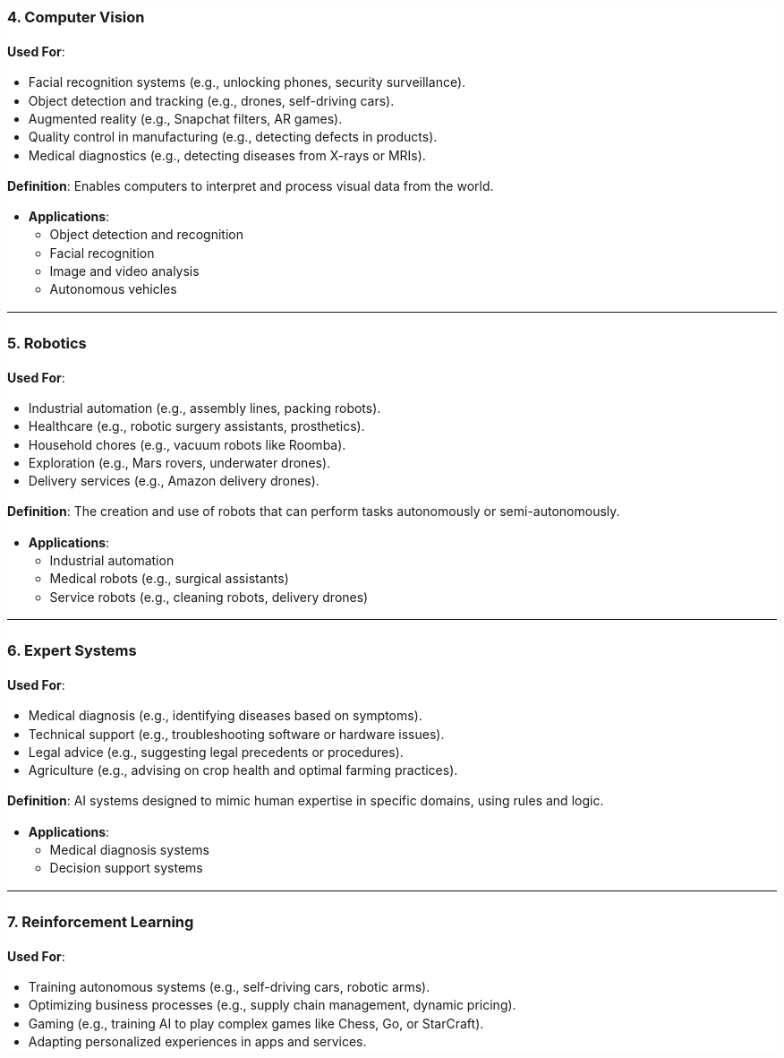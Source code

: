 
### **4. Computer Vision**
**Used For**:
- Facial recognition systems (e.g., unlocking phones, security surveillance).
- Object detection and tracking (e.g., drones, self-driving cars).
- Augmented reality (e.g., Snapchat filters, AR games).
- Quality control in manufacturing (e.g., detecting defects in products).
- Medical diagnostics (e.g., detecting diseases from X-rays or MRIs).

**Definition**: Enables computers to interpret and process visual data from the world.
- **Applications**:
  - Object detection and recognition
  - Facial recognition
  - Image and video analysis
  - Autonomous vehicles

---

### **5. Robotics**
**Used For**:
- Industrial automation (e.g., assembly lines, packing robots).
- Healthcare (e.g., robotic surgery assistants, prosthetics).
- Household chores (e.g., vacuum robots like Roomba).
- Exploration (e.g., Mars rovers, underwater drones).
- Delivery services (e.g., Amazon delivery drones).

**Definition**: The creation and use of robots that can perform tasks autonomously or semi-autonomously.
- **Applications**:
  - Industrial automation
  - Medical robots (e.g., surgical assistants)
  - Service robots (e.g., cleaning robots, delivery drones)

---

### **6. Expert Systems**
**Used For**:
- Medical diagnosis (e.g., identifying diseases based on symptoms).
- Technical support (e.g., troubleshooting software or hardware issues).
- Legal advice (e.g., suggesting legal precedents or procedures).
- Agriculture (e.g., advising on crop health and optimal farming practices).

**Definition**: AI systems designed to mimic human expertise in specific domains, using rules and logic.
- **Applications**:
  - Medical diagnosis systems
  - Decision support systems

---

### **7. Reinforcement Learning**
**Used For**:
- Training autonomous systems (e.g., self-driving cars, robotic arms).
- Optimizing business processes (e.g., supply chain management, dynamic pricing).
- Gaming (e.g., training AI to play complex games like Chess, Go, or StarCraft).
- Adapting personalized experiences in apps and services.
